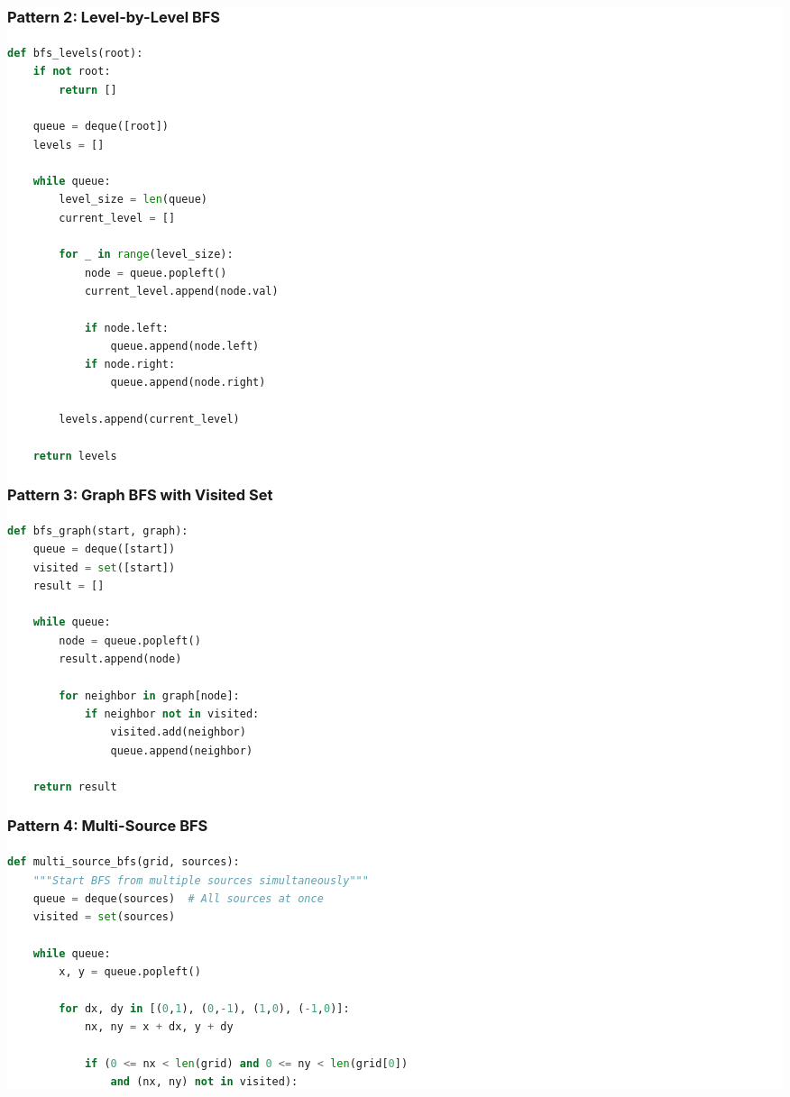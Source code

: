 ```python
```

### Pattern 2: Level-by-Level BFS
```python
def bfs_levels(root):
    if not root:
        return []
    
    queue = deque([root])
    levels = []
    
    while queue:
        level_size = len(queue)
        current_level = []
        
        for _ in range(level_size):
            node = queue.popleft()
            current_level.append(node.val)
            
            if node.left:
                queue.append(node.left)
            if node.right:
                queue.append(node.right)
        
        levels.append(current_level)
    
    return levels
```

### Pattern 3: Graph BFS with Visited Set
```python
def bfs_graph(start, graph):
    queue = deque([start])
    visited = set([start])
    result = []
    
    while queue:
        node = queue.popleft()
        result.append(node)
        
        for neighbor in graph[node]:
            if neighbor not in visited:
                visited.add(neighbor)
                queue.append(neighbor)
    
    return result
```

### Pattern 4: Multi-Source BFS
```python
def multi_source_bfs(grid, sources):
    """Start BFS from multiple sources simultaneously"""
    queue = deque(sources)  # All sources at once
    visited = set(sources)
    
    while queue:
        x, y = queue.popleft()
        
        for dx, dy in [(0,1), (0,-1), (1,0), (-1,0)]:
            nx, ny = x + dx, y + dy
            
            if (0 <= nx < len(grid) and 0 <= ny < len(grid[0]) 
                and (nx, ny) not in visited):
```